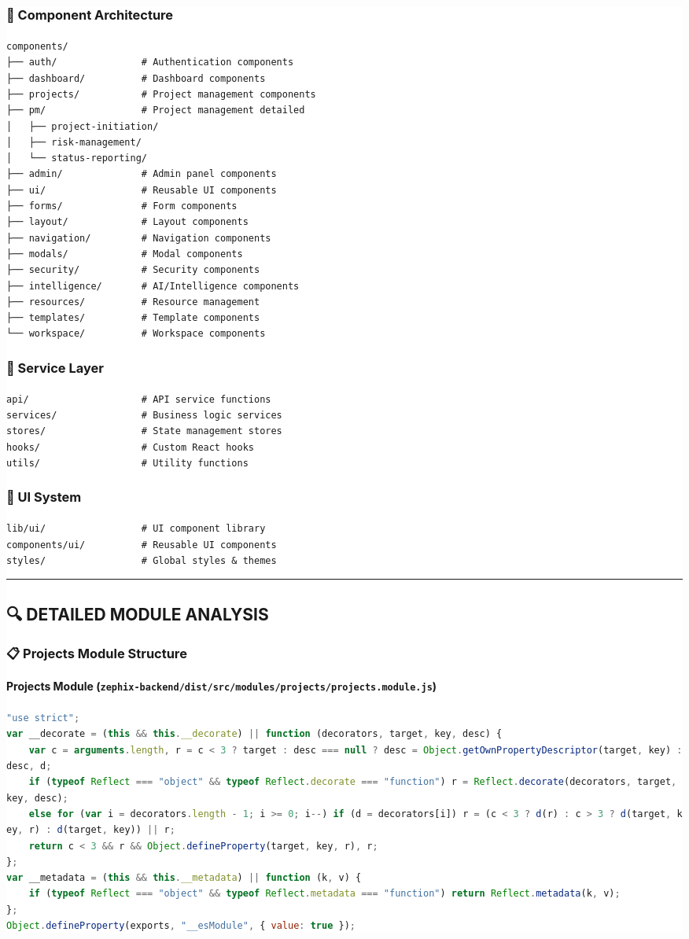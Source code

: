 ### **🧩 Component Architecture**
```
components/
├── auth/               # Authentication components
├── dashboard/          # Dashboard components
├── projects/           # Project management components
├── pm/                 # Project management detailed
│   ├── project-initiation/
│   ├── risk-management/
│   └── status-reporting/
├── admin/              # Admin panel components
├── ui/                 # Reusable UI components
├── forms/              # Form components
├── layout/             # Layout components
├── navigation/         # Navigation components
├── modals/             # Modal components
├── security/           # Security components
├── intelligence/       # AI/Intelligence components
├── resources/          # Resource management
├── templates/          # Template components
└── workspace/          # Workspace components
```

### **🔧 Service Layer**
```
api/                    # API service functions
services/               # Business logic services
stores/                 # State management stores
hooks/                  # Custom React hooks
utils/                  # Utility functions
```

### **🎨 UI System**
```
lib/ui/                 # UI component library
components/ui/          # Reusable UI components
styles/                 # Global styles & themes
```

---

## **🔍 DETAILED MODULE ANALYSIS**

### **📋 Projects Module Structure**

#### **Projects Module (`zephix-backend/dist/src/modules/projects/projects.module.js`)**

```javascript
"use strict";
var __decorate = (this && this.__decorate) || function (decorators, target, key, desc) {
    var c = arguments.length, r = c < 3 ? target : desc === null ? desc = Object.getOwnPropertyDescriptor(target, key) : desc, d;
    if (typeof Reflect === "object" && typeof Reflect.decorate === "function") r = Reflect.decorate(decorators, target, key, desc);
    else for (var i = decorators.length - 1; i >= 0; i--) if (d = decorators[i]) r = (c < 3 ? d(r) : c > 3 ? d(target, key, r) : d(target, key)) || r;
    return c < 3 && r && Object.defineProperty(target, key, r), r;
};
var __metadata = (this && this.__metadata) || function (k, v) {
    if (typeof Reflect === "object" && typeof Reflect.metadata === "function") return Reflect.metadata(k, v);
};
Object.defineProperty(exports, "__esModule", { value: true });
```